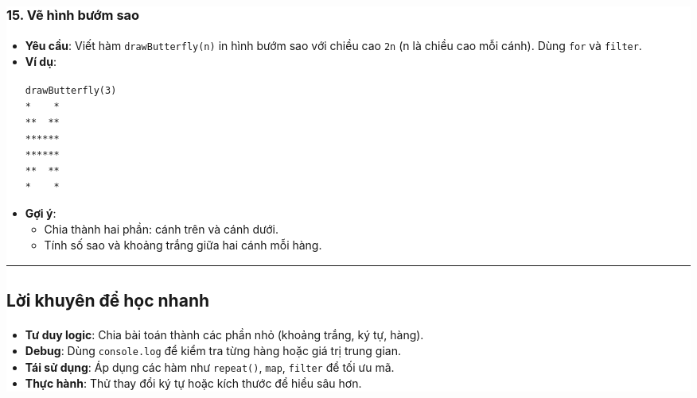 ### 15. Vẽ hình bướm sao

- **Yêu cầu**: Viết hàm `drawButterfly(n)` in hình bướm sao với chiều cao `2n` (n là chiều cao mỗi cánh). Dùng `for` và `filter`.
- **Ví dụ**:
  ```
  drawButterfly(3)
  *    *
  **  **
  ******
  ******
  **  **
  *    *
  ```
- **Gợi ý**:
  - Chia thành hai phần: cánh trên và cánh dưới.
  - Tính số sao và khoảng trắng giữa hai cánh mỗi hàng.

---

## Lời khuyên để học nhanh

- **Tư duy logic**: Chia bài toán thành các phần nhỏ (khoảng trắng, ký tự, hàng).
- **Debug**: Dùng `console.log` để kiểm tra từng hàng hoặc giá trị trung gian.
- **Tái sử dụng**: Áp dụng các hàm như `repeat()`, `map`, `filter` để tối ưu mã.
- **Thực hành**: Thử thay đổi ký tự hoặc kích thước để hiểu sâu hơn.
